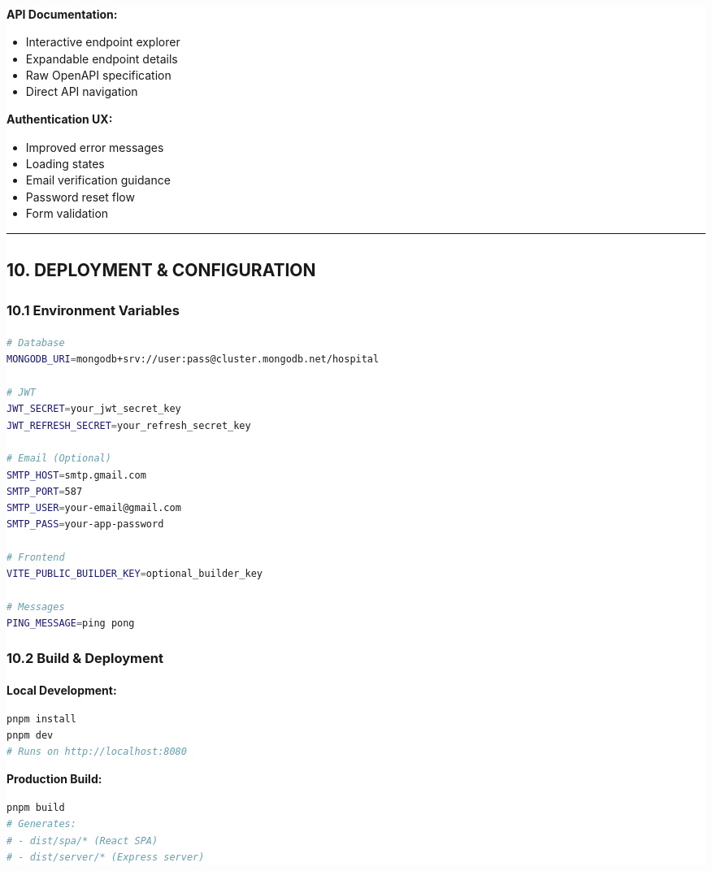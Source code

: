 **API Documentation:**
- Interactive endpoint explorer
- Expandable endpoint details
- Raw OpenAPI specification
- Direct API navigation

**Authentication UX:**
- Improved error messages
- Loading states
- Email verification guidance
- Password reset flow
- Form validation

---

## 10. DEPLOYMENT & CONFIGURATION

### 10.1 Environment Variables

```bash
# Database
MONGODB_URI=mongodb+srv://user:pass@cluster.mongodb.net/hospital

# JWT
JWT_SECRET=your_jwt_secret_key
JWT_REFRESH_SECRET=your_refresh_secret_key

# Email (Optional)
SMTP_HOST=smtp.gmail.com
SMTP_PORT=587
SMTP_USER=your-email@gmail.com
SMTP_PASS=your-app-password

# Frontend
VITE_PUBLIC_BUILDER_KEY=optional_builder_key

# Messages
PING_MESSAGE=ping pong
```

### 10.2 Build & Deployment

**Local Development:**
```bash
pnpm install
pnpm dev
# Runs on http://localhost:8080
```

**Production Build:**
```bash
pnpm build
# Generates:
# - dist/spa/* (React SPA)
# - dist/server/* (Express server)
```
